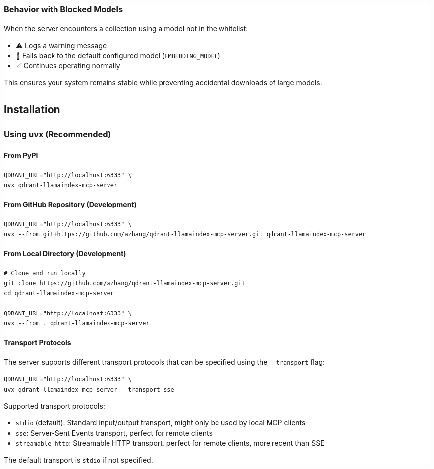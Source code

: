 ### Behavior with Blocked Models

When the server encounters a collection using a model not in the whitelist:
- ⚠️ Logs a warning message
- 🔄 Falls back to the default configured model (`EMBEDDING_MODEL`)
- ✅ Continues operating normally

This ensures your system remains stable while preventing accidental downloads of large models.

## Installation

### Using uvx (Recommended)

#### From PyPI

```shell
QDRANT_URL="http://localhost:6333" \
uvx qdrant-llamaindex-mcp-server
```

#### From GitHub Repository (Development)

```shell
QDRANT_URL="http://localhost:6333" \
uvx --from git+https://github.com/azhang/qdrant-llamaindex-mcp-server.git qdrant-llamaindex-mcp-server
```

#### From Local Directory (Development)

```shell
# Clone and run locally
git clone https://github.com/azhang/qdrant-llamaindex-mcp-server.git
cd qdrant-llamaindex-mcp-server

QDRANT_URL="http://localhost:6333" \
uvx --from . qdrant-llamaindex-mcp-server
```

#### Transport Protocols

The server supports different transport protocols that can be specified using the `--transport` flag:

```shell
QDRANT_URL="http://localhost:6333" \
uvx qdrant-llamaindex-mcp-server --transport sse
```

Supported transport protocols:

- `stdio` (default): Standard input/output transport, might only be used by local MCP clients
- `sse`: Server-Sent Events transport, perfect for remote clients
- `streamable-http`: Streamable HTTP transport, perfect for remote clients, more recent than SSE

The default transport is `stdio` if not specified.
